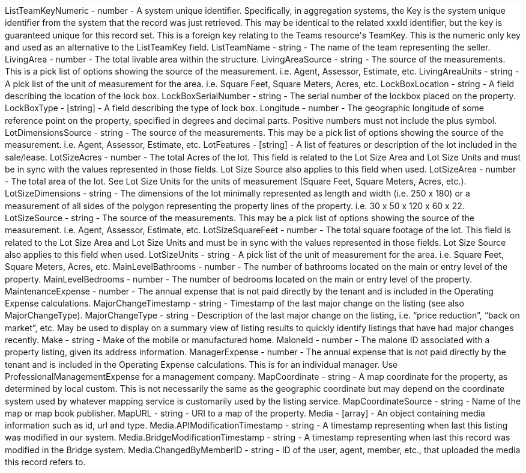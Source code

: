 ListTeamKeyNumeric - number - A system unique identifier. Specifically, in aggregation systems, the Key is the system unique identifier from the system that the record was just retrieved. This may be identical to the related xxxId identifier, but the key is guaranteed unique for this record set. This is a foreign key relating to the Teams resource's TeamKey. This is the numeric only key and used as an alternative to the ListTeamKey field.
ListTeamName - string - The name of the team representing the seller.
LivingArea - number - The total livable area within the structure.
LivingAreaSource - string - The source of the measurements. This is a pick list of options showing the source of the measurement. i.e. Agent, Assessor, Estimate, etc.
LivingAreaUnits - string - A pick list of the unit of measurement for the area. i.e. Square Feet, Square Meters, Acres, etc.
LockBoxLocation - string - A field describing the location of the lock box.
LockBoxSerialNumber - string - The serial number of the lockbox placed on the property.
LockBoxType - [string] - A field describing the type of lock box.
Longitude - number - The geographic longitude of some reference point on the property, specified in degrees and decimal parts. Positive numbers must not include the plus symbol.
LotDimensionsSource - string - The source of the measurements. This may be a pick list of options showing the source of the measurement. i.e. Agent, Assessor, Estimate, etc.
LotFeatures - [string] - A list of features or description of the lot included in the sale/lease.
LotSizeAcres - number - The total Acres of the lot. This field is related to the Lot Size Area and Lot Size Units and must be in sync with the values represented in those fields. Lot Size Source also applies to this field when used.
LotSizeArea - number - The total area of the lot. See Lot Size Units for the units of measurement (Square Feet, Square Meters, Acres, etc.).
LotSizeDimensions - string - The dimensions of the lot minimally represented as length and width (i.e. 250 x 180) or a measurement of all sides of the polygon representing the property lines of the property. i.e. 30 x 50 x 120 x 60 x 22.
LotSizeSource - string - The source of the measurements. This may be a pick list of options showing the source of the measurement. i.e. Agent, Assessor, Estimate, etc.
LotSizeSquareFeet - number - The total square footage of the lot. This field is related to the Lot Size Area and Lot Size Units and must be in sync with the values represented in those fields. Lot Size Source also applies to this field when used.
LotSizeUnits - string - A pick list of the unit of measurement for the area. i.e. Square Feet, Square Meters, Acres, etc.
MainLevelBathrooms - number - The number of bathrooms located on the main or entry level of the property.
MainLevelBedrooms - number - The number of bedrooms located on the main or entry level of the property.
MaintenanceExpense - number - The annual expense that is not paid directly by the tenant and is included in the Operating Expense calculations.
MajorChangeTimestamp - string - Timestamp of the last major change on the listing (see also MajorChangeType).
MajorChangeType - string - Description of the last major change on the listing, i.e. “price reduction”, “back on market”, etc. May be used to display on a summary view of listing results to quickly identify listings that have had major changes recently.
Make - string - Make of the mobile or manufactured home.
MaloneId - number - The malone ID associated with a property listing, given its address information.
ManagerExpense - number - The annual expense that is not paid directly by the tenant and is included in the Operating Expense calculations. This is for an individual manager. Use ProfessionalManagementExpense for a management company.
MapCoordinate - string - A map coordinate for the property, as determined by local custom. This is not necessarily the same as the geographic coordinate but may depend on the coordinate system used by whatever mapping service is customarily used by the listing service.
MapCoordinateSource - string - Name of the map or map book publisher.
MapURL - string - URI to a map of the property.
Media - [array] - An object containing media information such as id, url and type.
Media.APIModificationTimestamp - string - A timestamp representing when last this listing was modified in our system.
Media.BridgeModificationTimestamp - string - A timestamp representing when last this record was modified in the Bridge system.
Media.ChangedByMemberID - string - ID of the user, agent, member, etc., that uploaded the media this record refers to.